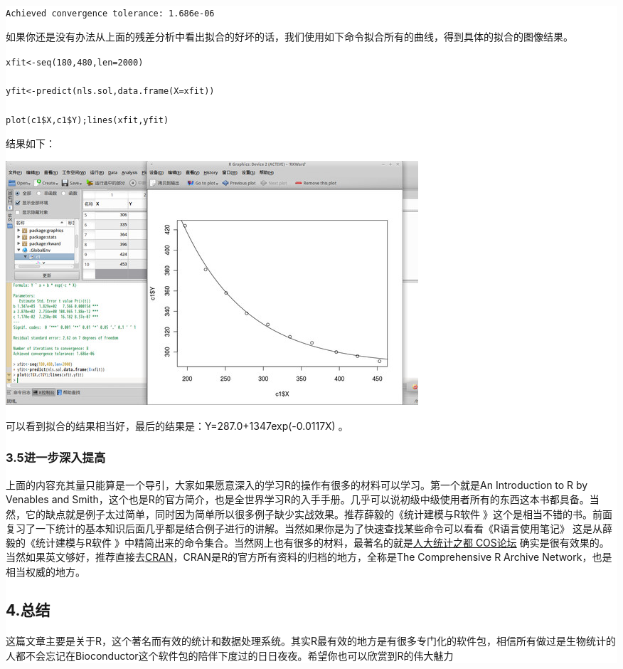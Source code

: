 ```
Achieved convergence tolerance: 1.686e-06
```

如果你还是没有办法从上面的残差分析中看出拟合的好坏的话，我们使用如下命令拟合所有的曲线，得到具体的拟合的图像结果。

```
xfit<-seq(180,480,len=2000)

yfit<-predict(nls.sol,data.frame(X=xfit))

plot(c1$X,c1$Y);lines(xfit,yfit)
```

结果如下：

![Final Plot](/images/R/plot2.jpg)

可以看到拟合的结果相当好，最后的结果是：Y=287.0+1347exp(-0.0117X) 。

### 3.5进一步深入提高

上面的内容充其量只能算是一个导引，大家如果愿意深入的学习R的操作有很多的材料可以学习。第一个就是An Introduction to R by Venables and Smith，这个也是R的官方简介，也是全世界学习R的入手手册。几乎可以说初级中级使用者所有的东西这本书都具备。当然，它的缺点就是例子太过简单，同时因为简单所以很多例子缺少实战效果。推荐薛毅的《统计建模与R软件 》这个是相当不错的书。前面复习了一下统计的基本知识后面几乎都是结合例子进行的讲解。当然如果你是为了快速查找某些命令可以看看《R语言使用笔记》 这是从薛毅的《统计建模与R软件 》中精简出来的命令集合。当然网上也有很多的材料，最著名的就是[人大统计之都 COS论坛](http://cos.name/cn/) 确实是很有效果的。当然如果英文够好，推荐直接去[CRAN](http://cran.r-project.org/)，CRAN是R的官方所有资料的归档的地方，全称是The Comprehensive R Archive Network，也是相当权威的地方。

## 4.总结

这篇文章主要是关于R，这个著名而有效的统计和数据处理系统。其实R最有效的地方是有很多专门化的软件包，相信所有做过是生物统计的人都不会忘记在Bioconductor这个软件包的陪伴下度过的日日夜夜。希望你也可以欣赏到R的伟大魅力